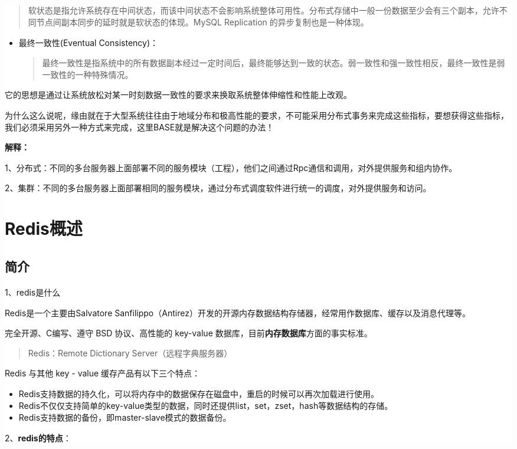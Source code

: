   > 软状态是指允许系统存在中间状态，而该中间状态不会影响系统整体可用性。分布式存储中一般一份数据至少会有三个副本，允许不同节点间副本同步的延时就是软状态的体现。MySQL Replication 的异步复制也是一种体现。

- 最终一致性(Eventual Consistency)：

  > 最终一致性是指系统中的所有数据副本经过一定时间后，最终能够达到一致的状态。弱一致性和强一致性相反，最终一致性是弱一致性的一种特殊情况。

它的思想是通过让系统放松对某一时刻数据一致性的要求来换取系统整体伸缩性和性能上改观。

为什么这么说呢，缘由就在于大型系统往往由于地域分布和极高性能的要求，不可能采用分布式事务来完成这些指标，要想获得这些指标，我们必须采用另外一种方式来完成，这里BASE就是解决这个问题的办法！

**解释：**

1、分布式：不同的多台服务器上面部署不同的服务模块（工程），他们之间通过Rpc通信和调用，对外提供服务和组内协作。

2、集群：不同的多台服务器上面部署相同的服务模块，通过分布式调度软件进行统一的调度，对外提供服务和访问。

# Redis概述

## 简介

1、redis是什么

Redis是一个主要由Salvatore Sanfilippo（Antirez）开发的开源内存数据结构存储器，经常用作数据库、缓存以及消息代理等。

完全开源、C编写、遵守 BSD 协议、高性能的 key-value 数据库，目前**内存数据库**方面的事实标准。

> Redis：Remote Dictionary Server（远程字典服务器）

Redis 与其他 key - value 缓存产品有以下三个特点：

- Redis支持数据的持久化，可以将内存中的数据保存在磁盘中，重启的时候可以再次加载进行使用。
- Redis不仅仅支持简单的key-value类型的数据，同时还提供list，set，zset，hash等数据结构的存储。
- Redis支持数据的备份，即master-slave模式的数据备份。

2、**redis的特点**：
